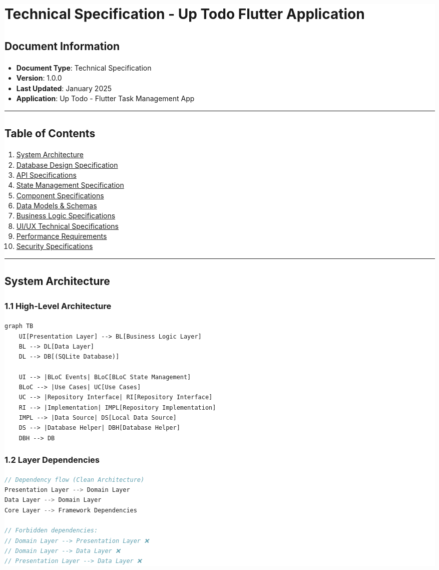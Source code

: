 # Technical Specification - Up Todo Flutter Application

## Document Information
- **Document Type**: Technical Specification
- **Version**: 1.0.0
- **Last Updated**: January 2025
- **Application**: Up Todo - Flutter Task Management App

---

## Table of Contents
1. [System Architecture](#system-architecture)
2. [Database Design Specification](#database-design-specification)
3. [API Specifications](#api-specifications)
4. [State Management Specification](#state-management-specification)
5. [Component Specifications](#component-specifications)
6. [Data Models & Schemas](#data-models--schemas)
7. [Business Logic Specifications](#business-logic-specifications)
8. [UI/UX Technical Specifications](#uiux-technical-specifications)
9. [Performance Requirements](#performance-requirements)
10. [Security Specifications](#security-specifications)

---

## System Architecture

### 1.1 High-Level Architecture

```mermaid
graph TB
    UI[Presentation Layer] --> BL[Business Logic Layer]
    BL --> DL[Data Layer]
    DL --> DB[(SQLite Database)]
    
    UI --> |BLoC Events| BLoC[BLoC State Management]
    BLoC --> |Use Cases| UC[Use Cases]
    UC --> |Repository Interface| RI[Repository Interface]
    RI --> |Implementation| IMPL[Repository Implementation]
    IMPL --> |Data Source| DS[Local Data Source]
    DS --> |Database Helper| DBH[Database Helper]
    DBH --> DB
```

### 1.2 Layer Dependencies

```dart
// Dependency flow (Clean Architecture)
Presentation Layer --> Domain Layer
Data Layer --> Domain Layer  
Core Layer --> Framework Dependencies

// Forbidden dependencies:
// Domain Layer --> Presentation Layer ❌
// Domain Layer --> Data Layer ❌
// Presentation Layer --> Data Layer ❌
```
